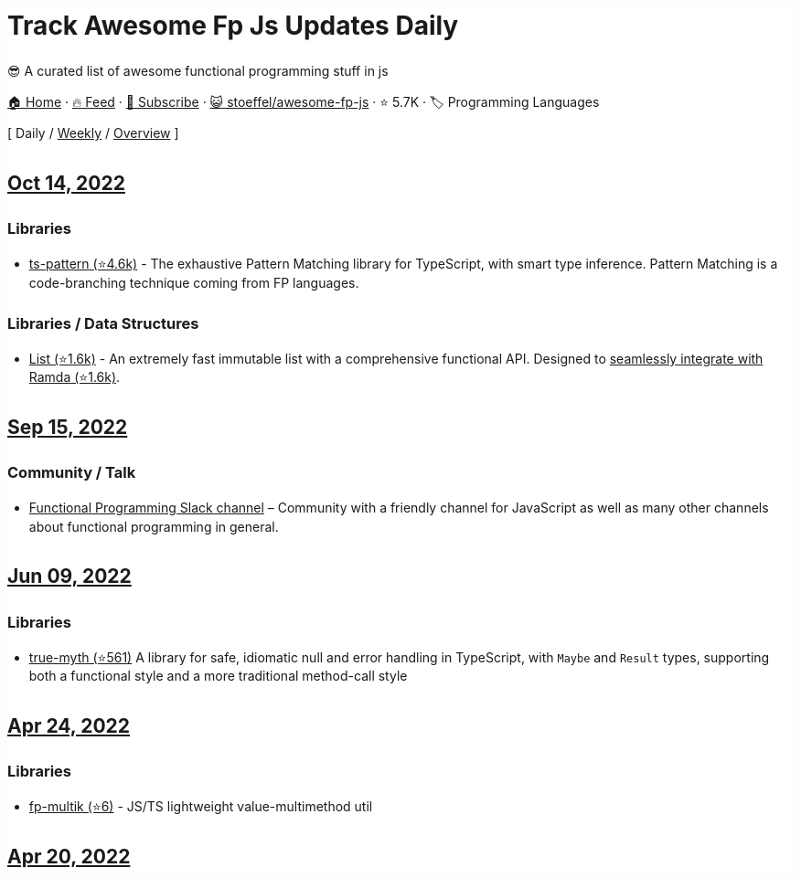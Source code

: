 # Track Awesome Fp Js Updates Daily

:sunglasses: A curated list of awesome functional programming stuff in js

[🏠 Home](/README.md) · [🔥 Feed](https://test.trackawesomelist.com/stoeffel/awesome-fp-js/feed.xml) · [📮 Subscribe](https://trackawesomelist.us17.list-manage.com/subscribe?u=d2f0117aa829c83a63ec63c2f&id=36a103854c) · [😺 stoeffel/awesome-fp-js](https://github.com/stoeffel/awesome-fp-js/blob/master/README.md) · ⭐ 5.7K · 🏷️ Programming Languages

[ Daily / [Weekly](/content/stoeffel/awesome-fp-js/week/README.md) / [Overview](/content/stoeffel/awesome-fp-js/readme/README.md) ]



## [Oct 14, 2022](/content/2022/10/14/README.md)

### Libraries

*   [ts-pattern (⭐4.6k)](https://github.com/gvergnaud/ts-pattern) - The exhaustive Pattern Matching library for TypeScript, with smart type inference. Pattern Matching is a code-branching technique coming from FP languages.

### Libraries / Data Structures

*   [List (⭐1.6k)](https://github.com/funkia/list) - An extremely fast immutable list with a comprehensive functional API. Designed to [seamlessly integrate with Ramda (⭐1.6k)](https://github.com/funkia/list#seamless-ramda-integration).

## [Sep 15, 2022](/content/2022/09/15/README.md)

### Community / Talk

*   [Functional Programming Slack channel](https://fpslack.com/) – Community with a friendly channel for JavaScript as well as many other channels about functional programming in general.

## [Jun 09, 2022](/content/2022/06/09/README.md)

### Libraries

*   [true-myth (⭐561)](https://github.com/true-myth/true-myth) A library for safe, idiomatic null and error handling in TypeScript, with `Maybe` and `Result` types, supporting both a functional style and a more traditional method-call style

## [Apr 24, 2022](/content/2022/04/24/README.md)

### Libraries

*   [fp-multik (⭐6)](https://github.com/lulldev/fp-multik) - JS/TS lightweight value-multimethod util

## [Apr 20, 2022](/content/2022/04/20/README.md)
